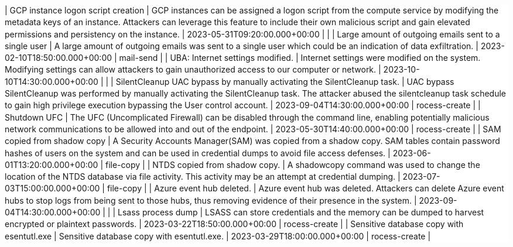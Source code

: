 |                                         GCP instance logon script creation                                         |                                                                 GCP instances can be assigned a logon script from the compute service by modifying the metadata keys of an instance. Attackers can leverage this feature to include their own malicious script and gain elevated permissions and persistency on the instance.                                                                  | 2023-05-31T09:20:00.000+00:00 |                          |
|                               Large amount of outgoing emails sent to a single user                                |                                                                                                                                         A large amount of outgoing emails was sent to a single user which could be an indication of data exfiltration.                                                                                                                                         | 2023-02-10T18:50:00.000+00:00 |        mail-send         |
|                                          UBA: Internet settings modified.                                          |                                                                                                                         Internet settings were modified on the system. Modifying settings can allow attackers to gain unauthorized access to our computer or network.                                                                                                                          | 2023-10-10T14:30:00.000+00:00 |                          |
|                      SilentCleanup UAC bypass by manually activating the SilentCleanup task.                       |                                                                                         UAC bypass SilentCleanup was performed by manually activating the SilentCleanup task. The attacker abused the silentcleanup task schedule to gain high privilege execution bypassing the User control account.                                                                                         | 2023-09-04T14:30:00.000+00:00 |      rocess-create       |
|                                                    Shutdown UFC                                                    |                                                                                                          The UFC (Uncomplicated Firewall) can be disabled through the command line, enabling potentially malicious network communications to be allowed into and out of the endpoint.                                                                                                          | 2023-05-30T14:40:00.000+00:00 |      rocess-create       |
|                                            SAM copied from shadow copy                                             |                                                                                                  A Security Accounts Manager(SAM) was copied from a shadow copy. SAM tables contain password hashes of users on the system and can be used in credential dumps to avoid file access defenses.                                                                                                  | 2023-06-01T13:20:00.000+00:00 |        file-copy         |
|                                           NTDS copied from shadow copy.                                            |                                                                                                                      A shadowcopy command was used to change the location of the NTDS database via file activity. This activity may be an attempt at credential dumping.                                                                                                                       | 2023-07-03T15:00:00.000+00:00 |        file-copy         |
|                                              Azure event hub deleted.                                              |                                                                                                             Azure event hub was deleted. Attackers can delete Azure event hubs to stop logs from being sent to those hubs, thus removing evidence of their presence in the system.                                                                                                             | 2023-09-04T14:30:00.000+00:00 |                          |
|                                                 Lsass process dump                                                 |                                                                                                                                             LSASS can store credentials and the memory can be dumped to harvest encrypted or plaintext passwords.                                                                                                                                              | 2023-03-22T18:50:00.000+00:00 |      rocess-create       |
|                                     Sensitive database copy with esentutl.exe                                      |                                                                                                                                                                           Sensitive database copy with esentutl.exe.                                                                                                                                                                           | 2023-03-29T18:00:00.000+00:00 |      rocess-create       |